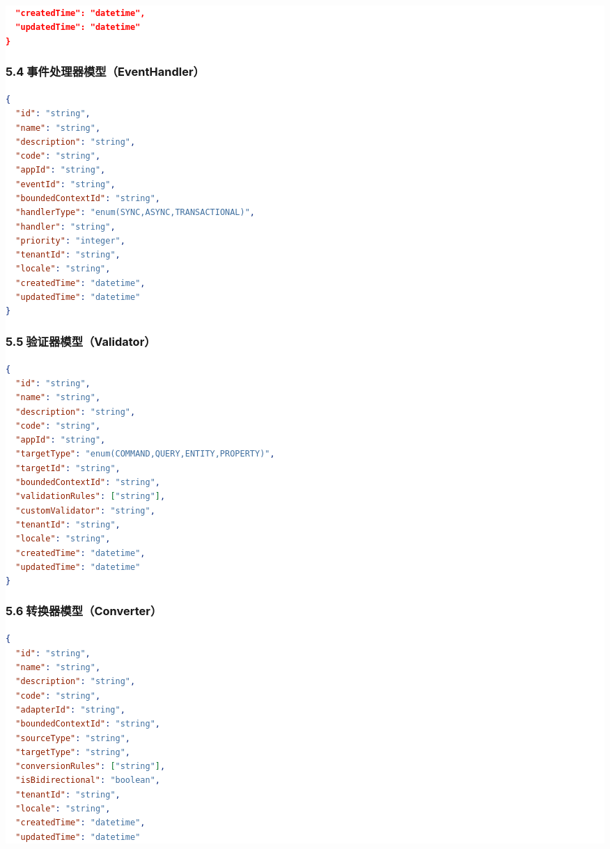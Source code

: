 ```json
  "createdTime": "datetime",
  "updatedTime": "datetime"
}
```

### 5.4 事件处理器模型（EventHandler）

```json
{
  "id": "string",
  "name": "string",
  "description": "string",
  "code": "string",
  "appId": "string",
  "eventId": "string",
  "boundedContextId": "string",
  "handlerType": "enum(SYNC,ASYNC,TRANSACTIONAL)",
  "handler": "string",
  "priority": "integer",
  "tenantId": "string",
  "locale": "string",
  "createdTime": "datetime",
  "updatedTime": "datetime"
}
```

### 5.5 验证器模型（Validator）

```json
{
  "id": "string",
  "name": "string",
  "description": "string",
  "code": "string",
  "appId": "string",
  "targetType": "enum(COMMAND,QUERY,ENTITY,PROPERTY)",
  "targetId": "string",
  "boundedContextId": "string",
  "validationRules": ["string"],
  "customValidator": "string",
  "tenantId": "string",
  "locale": "string",
  "createdTime": "datetime",
  "updatedTime": "datetime"
}
```

### 5.6 转换器模型（Converter）

```json
{
  "id": "string",
  "name": "string",
  "description": "string",
  "code": "string",
  "adapterId": "string",
  "boundedContextId": "string",
  "sourceType": "string",
  "targetType": "string",
  "conversionRules": ["string"],
  "isBidirectional": "boolean",
  "tenantId": "string",
  "locale": "string",
  "createdTime": "datetime",
  "updatedTime": "datetime"
```
